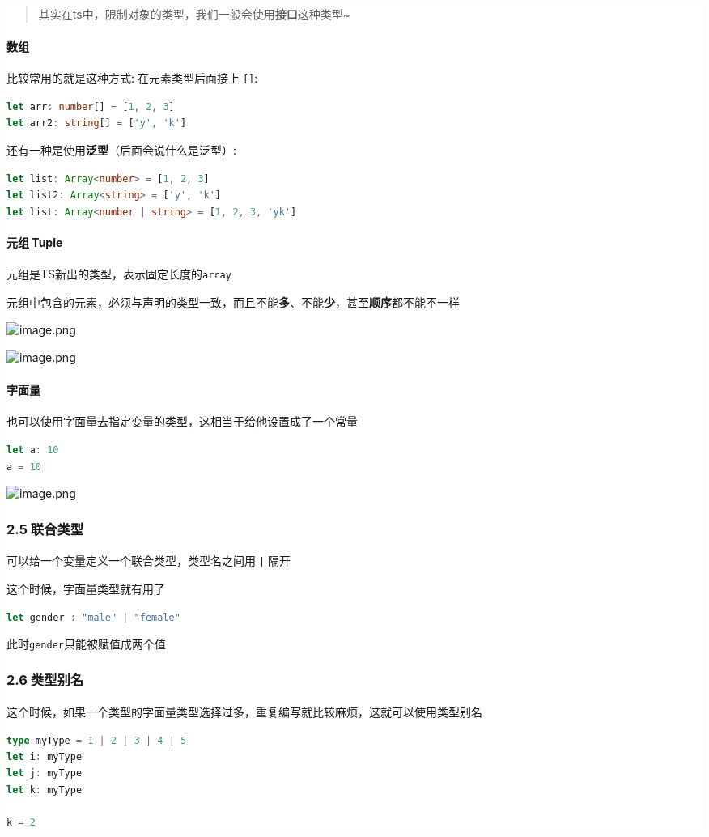 > 其实在ts中，限制对象的类型，我们一般会使用**接口**这种类型~ 


#### 数组

比较常用的就是这种方式: 在元素类型后面接上 `[]`:
```ts
let arr: number[] = [1, 2, 3]
let arr2: string[] = ['y', 'k']
```

还有一种是使用**泛型**（后面会说什么是泛型）:

```ts
let list: Array<number> = [1, 2, 3]
let list2: Array<string> = ['y', 'k']
let list: Array<number | string> = [1, 2, 3, 'yk']
```


#### 元组 Tuple

元组是TS新出的类型，表示固定长度的`array`

元组中包含的元素，必须与声明的类型一致，而且不能**多**、不能**少**，甚至**顺序**都不能不一样

![image.png](https://p1-juejin.byteimg.com/tos-cn-i-k3u1fbpfcp/713616515d474f5a99b8d97520f38383~tplv-k3u1fbpfcp-watermark.image?)

![image.png](https://p1-juejin.byteimg.com/tos-cn-i-k3u1fbpfcp/829e83e405cb428ea17b7cde6b95ca8a~tplv-k3u1fbpfcp-watermark.image?)


#### 字面量
也可以使用字面量去指定变量的类型，这相当于给他设置成了一个常量

```js
let a: 10
a = 10
```

![image.png](https://p6-juejin.byteimg.com/tos-cn-i-k3u1fbpfcp/1cc10eb32afe400280562bcdec5d3aac~tplv-k3u1fbpfcp-watermark.image?)


### 2.5 联合类型

可以给一个变量定义一个联合类型，类型名之间用 `|` 隔开

这个时候，字面量类型就有用了
```ts
let gender : "male" | "female"
```

此时`gender`只能被赋值成两个值


### 2.6 类型别名

这个时候，如果一个类型的字面量类型选择过多，重复编写就比较麻烦，这就可以使用类型别名

```ts
type myType = 1 | 2 | 3 | 4 | 5
let i: myType
let j: myType
let k: myType

k = 2
```
